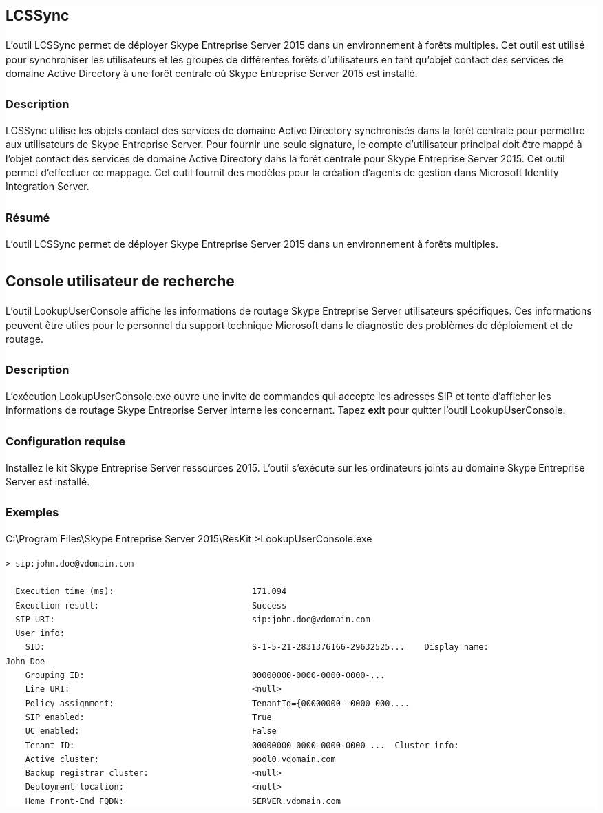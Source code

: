 ## <a name="lcssync"></a>LCSSync
<a name="LCSSync"> </a>

L’outil LCSSync permet de déployer Skype Entreprise Server 2015 dans un environnement à forêts multiples. Cet outil est utilisé pour synchroniser les utilisateurs et les groupes de différentes forêts d’utilisateurs en tant qu’objet contact des services de domaine Active Directory à une forêt centrale où Skype Entreprise Server 2015 est installé.

### <a name="description"></a>Description

 LCSSync utilise les objets contact des services de domaine Active Directory synchronisés dans la forêt centrale pour permettre aux utilisateurs de Skype Entreprise Server. Pour fournir une seule signature, le compte d’utilisateur principal doit être mappé à l’objet contact des services de domaine Active Directory dans la forêt centrale pour Skype Entreprise Server 2015. Cet outil permet d’effectuer ce mappage. Cet outil fournit des modèles pour la création d’agents de gestion dans Microsoft Identity Integration Server.

### <a name="summary"></a>Résumé

L’outil LCSSync permet de déployer Skype Entreprise Server 2015 dans un environnement à forêts multiples.

## <a name="lookup-user-console"></a>Console utilisateur de recherche
<a name="LUC"> </a>

L’outil LookupUserConsole affiche les informations de routage Skype Entreprise Server utilisateurs spécifiques. Ces informations peuvent être utiles pour le personnel du support technique Microsoft dans le diagnostic des problèmes de déploiement et de routage.

### <a name="description"></a>Description

 L’exécution LookupUserConsole.exe ouvre une invite de commandes qui accepte les adresses SIP et tente d’afficher les informations de routage Skype Entreprise Server interne les concernant. Tapez **exit** pour quitter l’outil LookupUserConsole.

### <a name="requirements"></a>Configuration requise

Installez le kit Skype Entreprise Server ressources 2015. L’outil s’exécute sur les ordinateurs joints au domaine Skype Entreprise Server est installé.

### <a name="examples"></a>Exemples

C:\Program Files\Skype Entreprise Server 2015\ResKit \>LookupUserConsole.exe

```console
> sip:john.doe@vdomain.com

  Execution time (ms):                            171.094
  Exeuction result:                               Success
  SIP URI:                                        sip:john.doe@vdomain.com
  User info:
    SID:                                          S-1-5-21-2831376166-29632525...    Display name:                                     John Doe
    Grouping ID:                                  00000000-0000-0000-0000-...
    Line URI:                                     <null>
    Policy assignment:                            TenantId={00000000--0000-000....
    SIP enabled:                                  True
    UC enabled:                                   False
    Tenant ID:                                    00000000-0000-0000-0000-...  Cluster info:
    Active cluster:                               pool0.vdomain.com
    Backup registrar cluster:                     <null>
    Deployment location:                          <null>
    Home Front-End FQDN:                          SERVER.vdomain.com
```